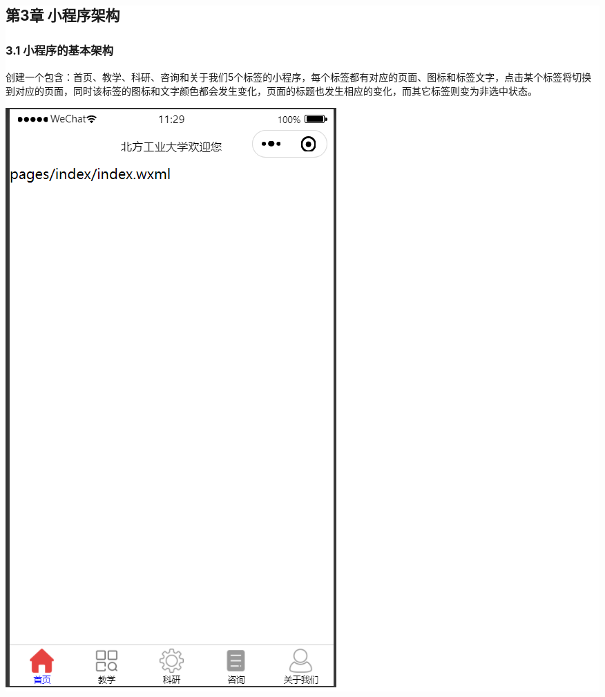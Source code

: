 <div STYLE="page-break-after: always;"></div>

## 第3章 小程序架构

### 3.1 小程序的基本架构

创建一个包含：首页、教学、科研、咨询和关于我们5个标签的小程序，每个标签都有对应的页面、图标和标签文字，点击某个标签将切换到对应的页面，同时该标签的图标和文字颜色都会发生变化，页面的标题也发生相应的变化，而其它标签则变为非选中状态。

![](./img/Chapter3/1.png)
